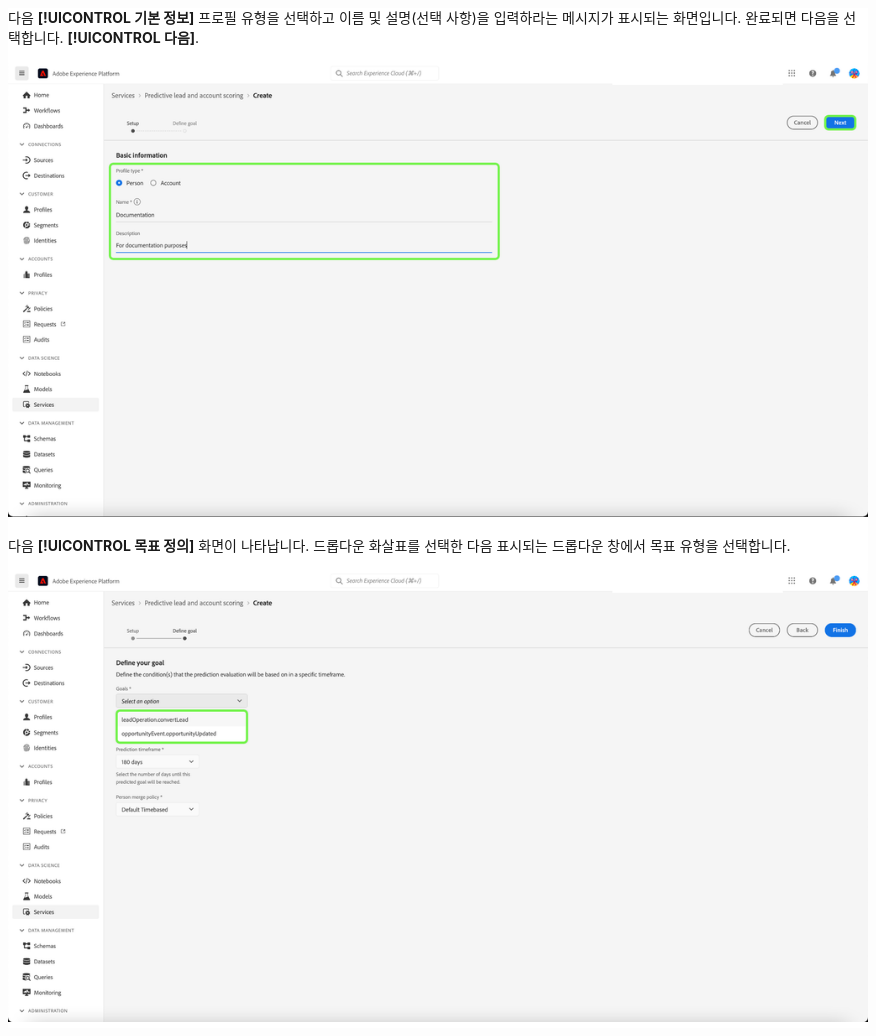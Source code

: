 다음 **[!UICONTROL 기본 정보]** 프로필 유형을 선택하고 이름 및 설명(선택 사항)을 입력하라는 메시지가 표시되는 화면입니다. 완료되면 다음을 선택합니다. **[!UICONTROL 다음]**.

![plas-enter-basic-information](../assets/../b2b-ai-ml-services/assets/plas-basic-information.png)

다음 **[!UICONTROL 목표 정의]** 화면이 나타납니다. 드롭다운 화살표를 선택한 다음 표시되는 드롭다운 창에서 목표 유형을 선택합니다.

![plas-select-a-goal](../assets/../b2b-ai-ml-services/assets/plas-define-goal.png)
